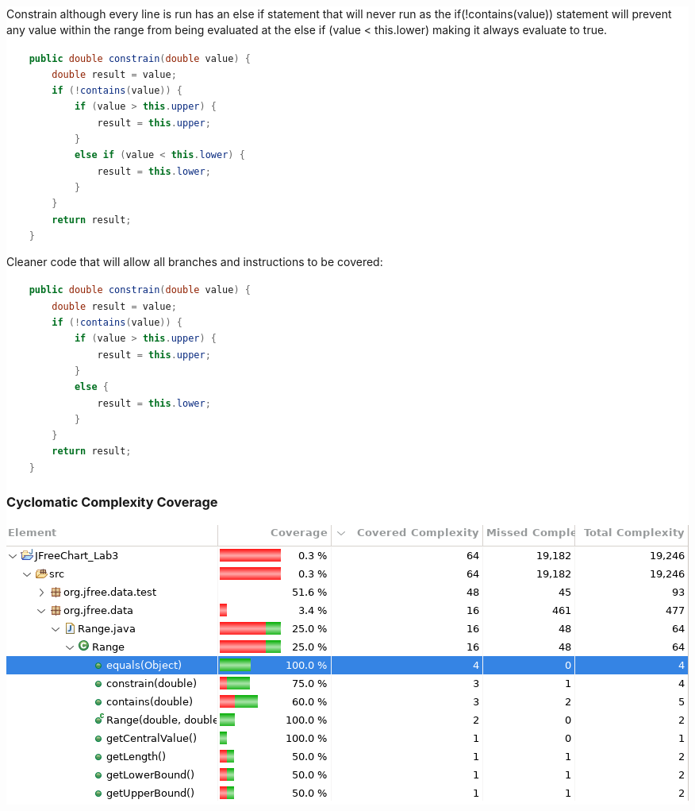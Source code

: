 Constrain although every line is run has an else if statement that will never run as the if(!contains(value)) statement will prevent any value within the range from being evaluated at the else if (value < this.lower) making it always evaluate to true.

```java
    public double constrain(double value) {
        double result = value;
        if (!contains(value)) {
            if (value > this.upper) {
                result = this.upper;
            }
            else if (value < this.lower) {
                result = this.lower;
            }
        }
        return result;
    }
```

Cleaner code that will allow all branches and instructions to be covered:

```java
    public double constrain(double value) {
        double result = value;
        if (!contains(value)) {
            if (value > this.upper) {
                result = this.upper;
            }
            else {
                result = this.lower;
            }
        }
        return result;
    }
```

### Cyclomatic Complexity Coverage
![Complexity Coverage after fixes](/media/RangeCyclomaticComplexityAfter.png)
